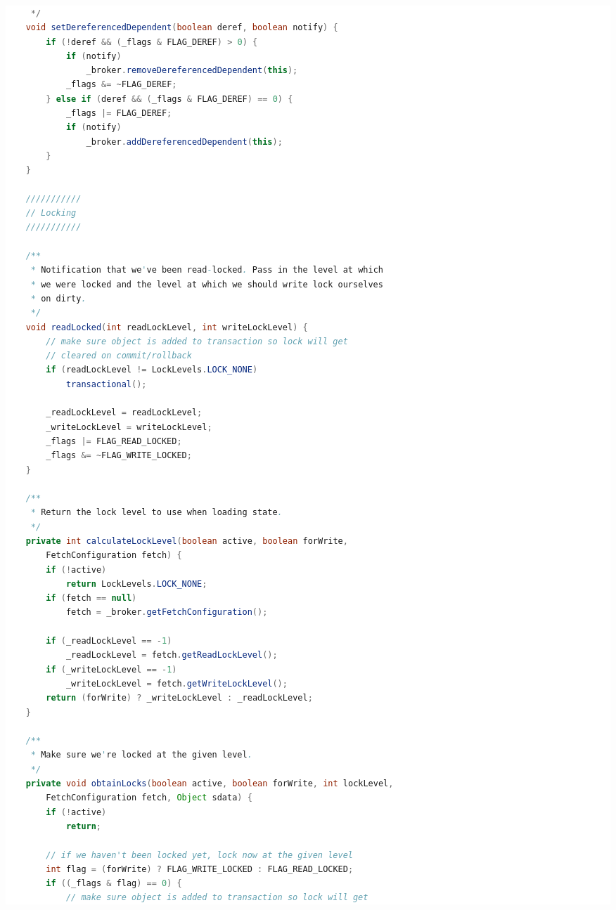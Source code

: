 ```java
     */
    void setDereferencedDependent(boolean deref, boolean notify) {
        if (!deref && (_flags & FLAG_DEREF) > 0) {
            if (notify)
                _broker.removeDereferencedDependent(this);
            _flags &= ~FLAG_DEREF;
        } else if (deref && (_flags & FLAG_DEREF) == 0) {
            _flags |= FLAG_DEREF;
            if (notify)
                _broker.addDereferencedDependent(this);
        }
    }

    ///////////
    // Locking
    ///////////

    /**
     * Notification that we've been read-locked. Pass in the level at which
     * we were locked and the level at which we should write lock ourselves
     * on dirty.
     */
    void readLocked(int readLockLevel, int writeLockLevel) {
        // make sure object is added to transaction so lock will get
        // cleared on commit/rollback
        if (readLockLevel != LockLevels.LOCK_NONE)
            transactional();

        _readLockLevel = readLockLevel;
        _writeLockLevel = writeLockLevel;
        _flags |= FLAG_READ_LOCKED;
        _flags &= ~FLAG_WRITE_LOCKED;
    }

    /**
     * Return the lock level to use when loading state.
     */
    private int calculateLockLevel(boolean active, boolean forWrite,
        FetchConfiguration fetch) {
        if (!active)
            return LockLevels.LOCK_NONE;
        if (fetch == null)
            fetch = _broker.getFetchConfiguration();

        if (_readLockLevel == -1)
            _readLockLevel = fetch.getReadLockLevel();
        if (_writeLockLevel == -1)
            _writeLockLevel = fetch.getWriteLockLevel();
        return (forWrite) ? _writeLockLevel : _readLockLevel;
    }

    /**
     * Make sure we're locked at the given level.
     */
    private void obtainLocks(boolean active, boolean forWrite, int lockLevel,
        FetchConfiguration fetch, Object sdata) {
        if (!active)
            return;

        // if we haven't been locked yet, lock now at the given level
        int flag = (forWrite) ? FLAG_WRITE_LOCKED : FLAG_READ_LOCKED;
        if ((_flags & flag) == 0) {
            // make sure object is added to transaction so lock will get
```
